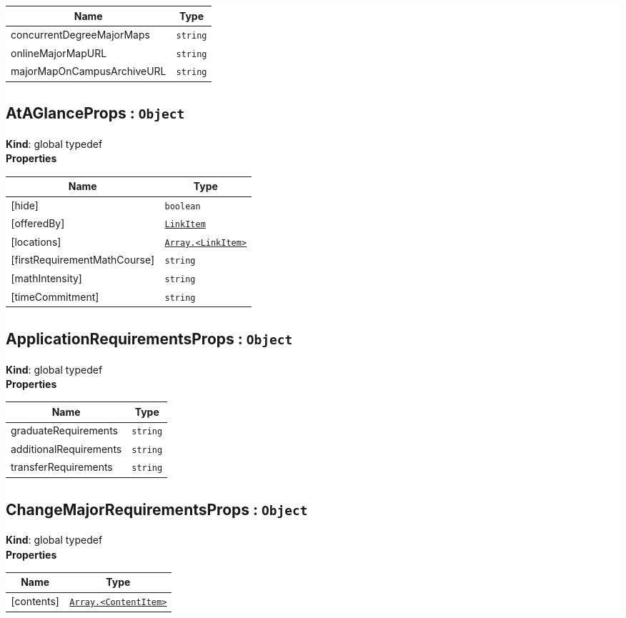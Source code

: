 | Name | Type |
| --- | --- |
| concurrentDegreeMajorMaps | <code>string</code> | 
| onlineMajorMapURL | <code>string</code> | 
| majorMapOnCampusArchiveURL | <code>string</code> | 

<a name="AtAGlanceProps"></a>

## AtAGlanceProps : <code>Object</code>
**Kind**: global typedef  
**Properties**

| Name | Type |
| --- | --- |
| [hide] | <code>boolean</code> | 
| [offeredBy] | [<code>LinkItem</code>](#LinkItem) | 
| [locations] | [<code>Array.&lt;LinkItem&gt;</code>](#LinkItem) | 
| [firstRequirementMathCourse] | <code>string</code> | 
| [mathIntensity] | <code>string</code> | 
| [timeCommitment] | <code>string</code> | 

<a name="ApplicationRequirementsProps"></a>

## ApplicationRequirementsProps : <code>Object</code>
**Kind**: global typedef  
**Properties**

| Name | Type |
| --- | --- |
| graduateRequirements | <code>string</code> | 
| additionalRequirements | <code>string</code> | 
| transferRequirements | <code>string</code> | 

<a name="ChangeMajorRequirementsProps"></a>

## ChangeMajorRequirementsProps : <code>Object</code>
**Kind**: global typedef  
**Properties**

| Name | Type |
| --- | --- |
| [contents] | [<code>Array.&lt;ContentItem&gt;</code>](#ContentItem) | 

<a name="NextStepsProps"></a>
